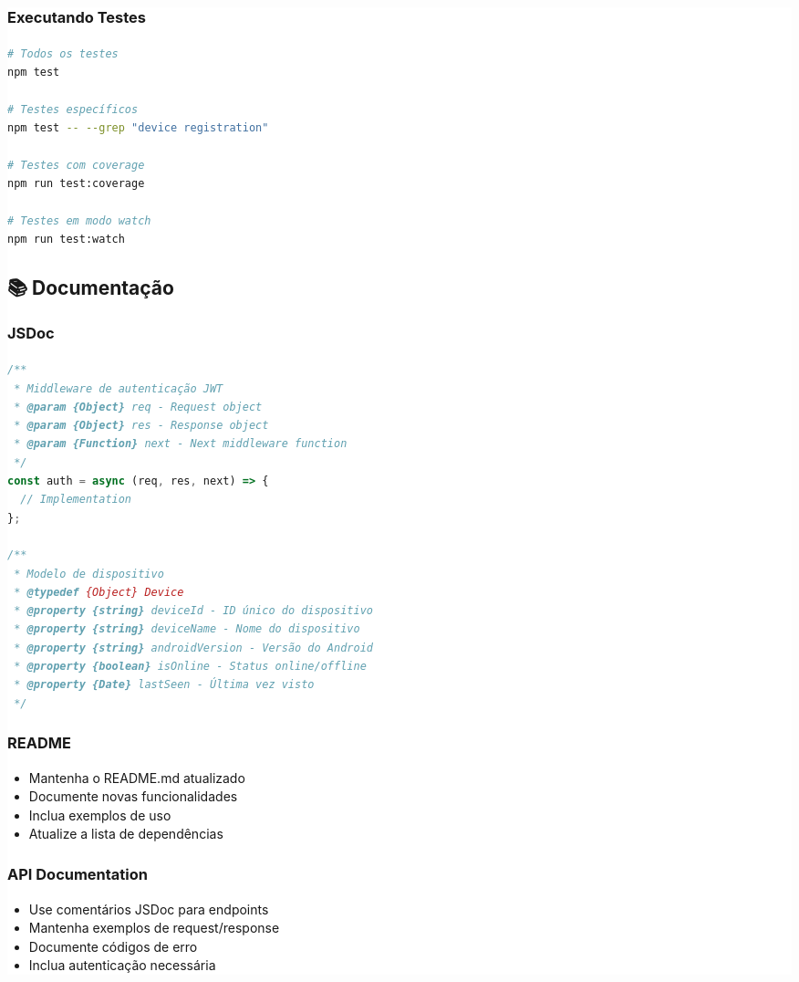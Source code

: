 ### Executando Testes

```bash
# Todos os testes
npm test

# Testes específicos
npm test -- --grep "device registration"

# Testes com coverage
npm run test:coverage

# Testes em modo watch
npm run test:watch
```

## 📚 Documentação

### JSDoc

```javascript
/**
 * Middleware de autenticação JWT
 * @param {Object} req - Request object
 * @param {Object} res - Response object
 * @param {Function} next - Next middleware function
 */
const auth = async (req, res, next) => {
  // Implementation
};

/**
 * Modelo de dispositivo
 * @typedef {Object} Device
 * @property {string} deviceId - ID único do dispositivo
 * @property {string} deviceName - Nome do dispositivo
 * @property {string} androidVersion - Versão do Android
 * @property {boolean} isOnline - Status online/offline
 * @property {Date} lastSeen - Última vez visto
 */
```

### README

- Mantenha o README.md atualizado
- Documente novas funcionalidades
- Inclua exemplos de uso
- Atualize a lista de dependências

### API Documentation

- Use comentários JSDoc para endpoints
- Mantenha exemplos de request/response
- Documente códigos de erro
- Inclua autenticação necessária
